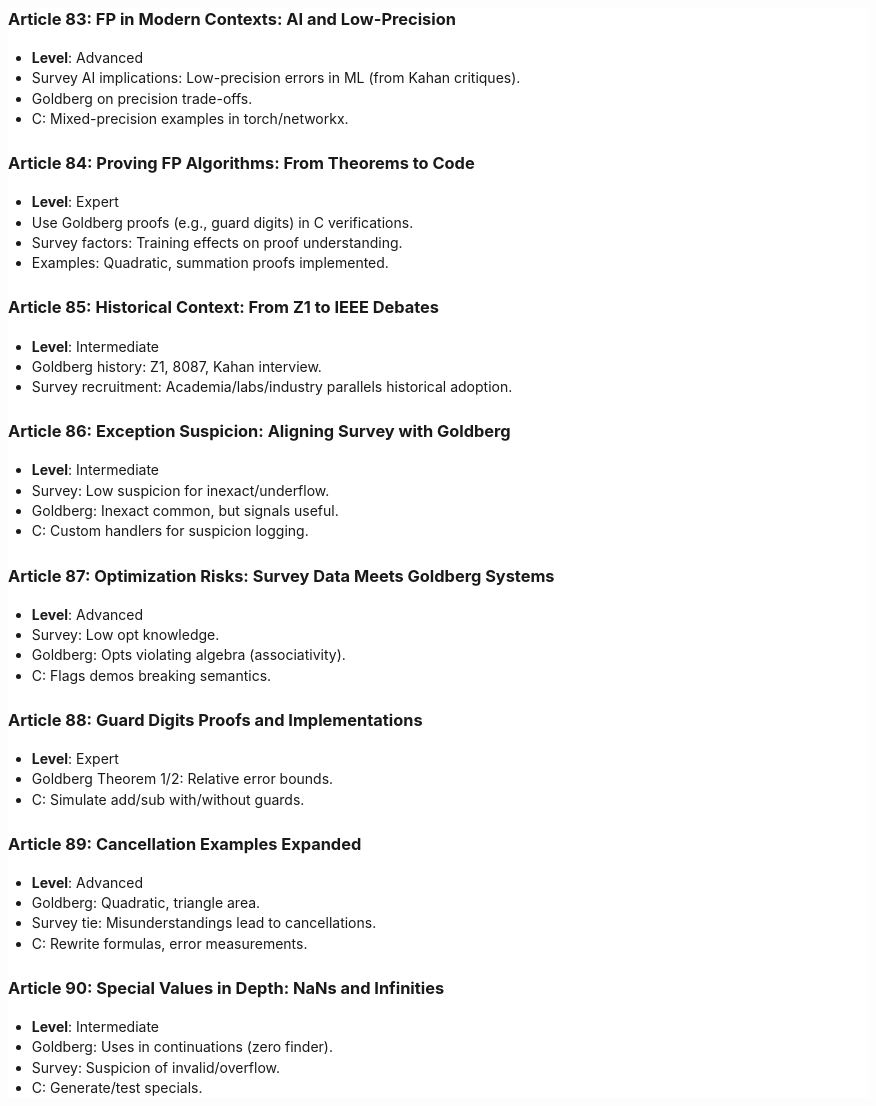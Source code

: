 ### Article 83: FP in Modern Contexts: AI and Low-Precision
- **Level**: Advanced
- Survey AI implications: Low-precision errors in ML (from Kahan critiques).
- Goldberg on precision trade-offs.
- C: Mixed-precision examples in torch/networkx.

### Article 84: Proving FP Algorithms: From Theorems to Code
- **Level**: Expert
- Use Goldberg proofs (e.g., guard digits) in C verifications.
- Survey factors: Training effects on proof understanding.
- Examples: Quadratic, summation proofs implemented.

### Article 85: Historical Context: From Z1 to IEEE Debates
- **Level**: Intermediate
- Goldberg history: Z1, 8087, Kahan interview.
- Survey recruitment: Academia/labs/industry parallels historical adoption.

### Article 86: Exception Suspicion: Aligning Survey with Goldberg
- **Level**: Intermediate
- Survey: Low suspicion for inexact/underflow.
- Goldberg: Inexact common, but signals useful.
- C: Custom handlers for suspicion logging.

### Article 87: Optimization Risks: Survey Data Meets Goldberg Systems
- **Level**: Advanced
- Survey: Low opt knowledge.
- Goldberg: Opts violating algebra (associativity).
- C: Flags demos breaking semantics.

### Article 88: Guard Digits Proofs and Implementations
- **Level**: Expert
- Goldberg Theorem 1/2: Relative error bounds.
- C: Simulate add/sub with/without guards.

### Article 89: Cancellation Examples Expanded
- **Level**: Advanced
- Goldberg: Quadratic, triangle area.
- Survey tie: Misunderstandings lead to cancellations.
- C: Rewrite formulas, error measurements.

### Article 90: Special Values in Depth: NaNs and Infinities
- **Level**: Intermediate
- Goldberg: Uses in continuations (zero finder).
- Survey: Suspicion of invalid/overflow.
- C: Generate/test specials.

